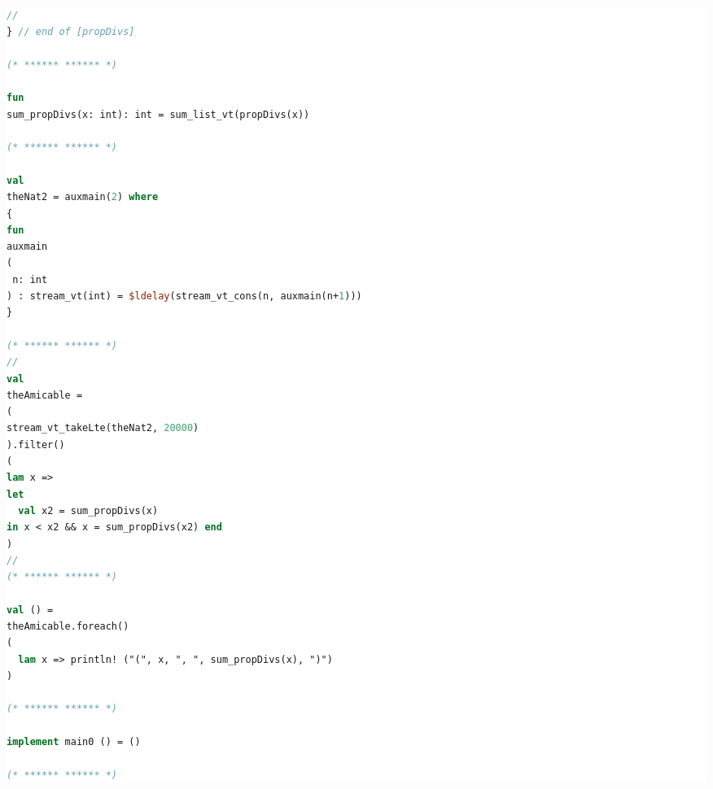 ```ATS
//
} // end of [propDivs]

(* ****** ****** *)

fun
sum_propDivs(x: int): int = sum_list_vt(propDivs(x))

(* ****** ****** *)

val
theNat2 = auxmain(2) where
{
fun
auxmain
(
 n: int
) : stream_vt(int) = $ldelay(stream_vt_cons(n, auxmain(n+1)))
}

(* ****** ****** *)
//
val
theAmicable =
(
stream_vt_takeLte(theNat2, 20000)
).filter()
(
lam x =>
let
  val x2 = sum_propDivs(x)
in x < x2 && x = sum_propDivs(x2) end
)
//
(* ****** ****** *)

val () =
theAmicable.foreach()
(
  lam x => println! ("(", x, ", ", sum_propDivs(x), ")")
)

(* ****** ****** *)

implement main0 () = ()

(* ****** ****** *)

```

